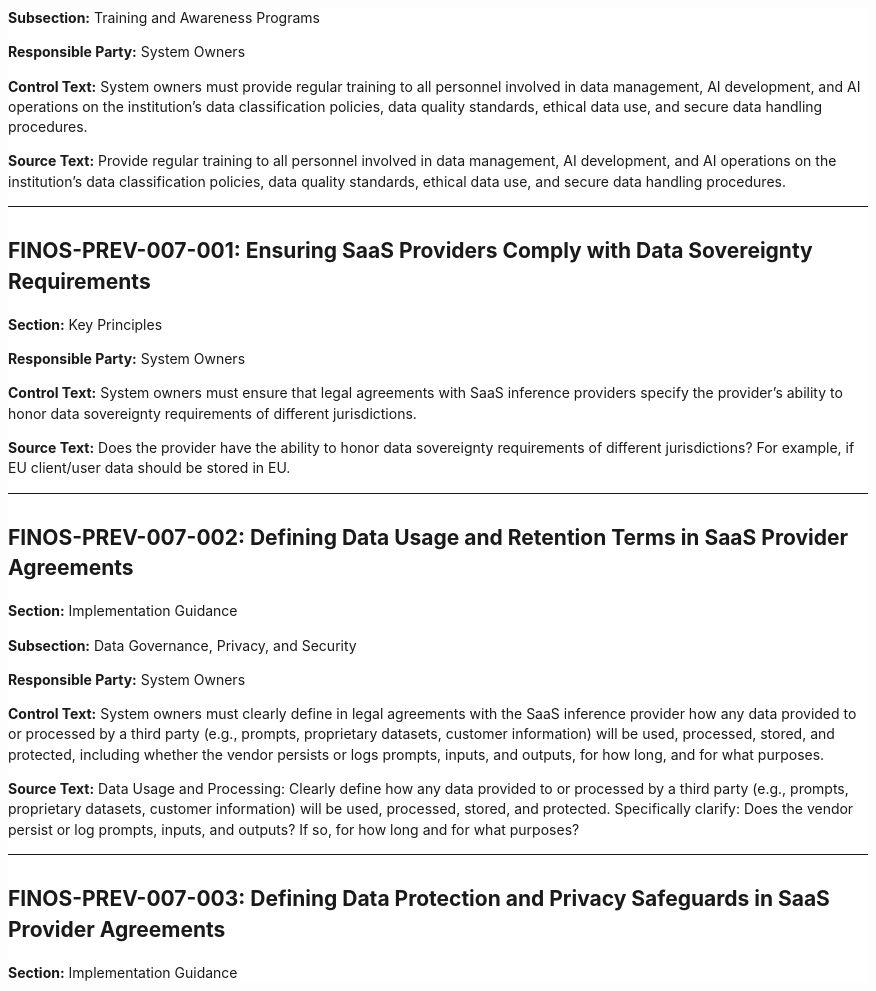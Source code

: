 **Subsection:** Training and Awareness Programs

**Responsible Party:** System Owners

**Control Text:** System owners must provide regular training to all personnel involved in data management, AI development, and AI operations on the institution’s data classification policies, data quality standards, ethical data use, and secure data handling procedures.

**Source Text:** Provide regular training to all personnel involved in data management, AI development, and AI operations on the institution’s data classification policies, data quality standards, ethical data use, and secure data handling procedures.

---

## FINOS-PREV-007-001: Ensuring SaaS Providers Comply with Data Sovereignty Requirements

**Section:** Key Principles

**Responsible Party:** System Owners

**Control Text:** System owners must ensure that legal agreements with SaaS inference providers specify the provider’s ability to honor data sovereignty requirements of different jurisdictions.  

**Source Text:** Does the provider have the ability to honor data sovereignty requirements of different jurisdictions? For example, if EU client/user data should be stored in EU.

---

## FINOS-PREV-007-002: Defining Data Usage and Retention Terms in SaaS Provider Agreements

**Section:** Implementation Guidance

**Subsection:** Data Governance, Privacy, and Security

**Responsible Party:** System Owners

**Control Text:** System owners must clearly define in legal agreements with the SaaS inference provider how any data provided to or processed by a third party (e.g., prompts, proprietary datasets, customer information) will be used, processed, stored, and protected, including whether the vendor persists or logs prompts, inputs, and outputs, for how long, and for what purposes.

**Source Text:** Data Usage and Processing: Clearly define how any data provided to or processed by a third party (e.g., prompts, proprietary datasets, customer information) will be used, processed, stored, and protected. Specifically clarify:
Does the vendor persist or log prompts, inputs, and outputs? If so, for how long and for what purposes?

---

## FINOS-PREV-007-003: Defining Data Protection and Privacy Safeguards in SaaS Provider Agreements

**Section:** Implementation Guidance
